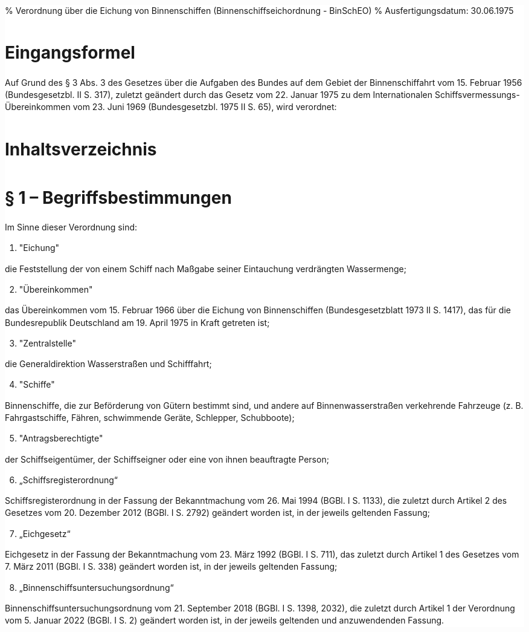 % Verordnung über die Eichung von Binnenschiffen  (Binnenschiffseichordnung - BinSchEO)
% Ausfertigungsdatum: 30.06.1975
 
# Eingangsformel

Auf Grund des § 3 Abs. 3 des Gesetzes über die Aufgaben des Bundes auf dem Gebiet der Binnenschiffahrt vom 15. Februar 1956 (Bundesgesetzbl. II S. 317), zuletzt geändert durch das Gesetz vom 22. Januar 1975 zu dem Internationalen Schiffsvermessungs-Übereinkommen vom 23. Juni 1969 (Bundesgesetzbl. 1975 II S. 65), wird verordnet:

# Inhaltsverzeichnis

# § 1 – Begriffsbestimmungen

Im Sinne dieser Verordnung sind:

1. "Eichung"

die Feststellung der von einem Schiff nach Maßgabe seiner Eintauchung verdrängten Wassermenge;

2. "Übereinkommen"

das Übereinkommen vom 15. Februar 1966 über die Eichung von Binnenschiffen (Bundesgesetzblatt 1973 II S. 1417), das für die Bundesrepublik Deutschland am 19. April 1975 in Kraft getreten ist;

3. "Zentralstelle"

die Generaldirektion Wasserstraßen und Schifffahrt;

4. "Schiffe"

Binnenschiffe, die zur Beförderung von Gütern bestimmt sind, und andere auf Binnenwasserstraßen verkehrende Fahrzeuge (z. B. Fahrgastschiffe, Fähren, schwimmende Geräte, Schlepper, Schubboote);

5. "Antragsberechtigte"

der Schiffseigentümer, der Schiffseigner oder eine von ihnen beauftragte Person;

6. „Schiffsregisterordnung“

Schiffsregisterordnung in der Fassung der Bekanntmachung vom 26. Mai 1994 (BGBl. I S. 1133), die zuletzt durch Artikel 2 des Gesetzes vom 20. Dezember 2012 (BGBl. I S. 2792) geändert worden ist, in der jeweils geltenden Fassung;

7. „Eichgesetz“

Eichgesetz in der Fassung der Bekanntmachung vom 23. März 1992 (BGBl. I S. 711), das zuletzt durch Artikel 1 des Gesetzes vom 7. März 2011 (BGBl. I S. 338) geändert worden ist, in der jeweils geltenden Fassung;

8. „Binnenschiffsuntersuchungsordnung“

Binnenschiffsuntersuchungsordnung vom 21. September 2018 (BGBl. I S. 1398, 2032), die zuletzt durch Artikel 1 der Verordnung vom 5. Januar 2022 (BGBl. I S. 2) geändert worden ist, in der jeweils geltenden und anzuwendenden Fassung.
